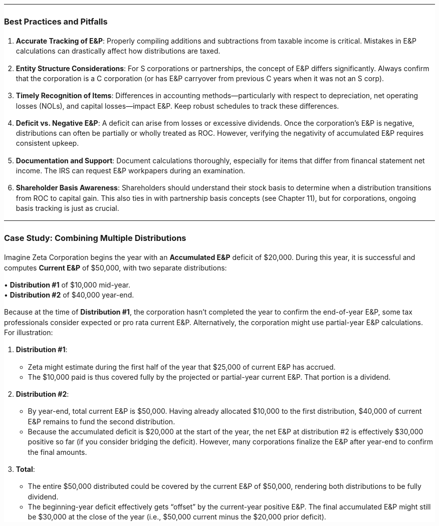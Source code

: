 --------------------------------------------------------------------------------
### Best Practices and Pitfalls

1. **Accurate Tracking of E&P**: Properly compiling additions and subtractions from taxable income is critical. Mistakes in E&P calculations can drastically affect how distributions are taxed.

2. **Entity Structure Considerations**: For S corporations or partnerships, the concept of E&P differs significantly. Always confirm that the corporation is a C corporation (or has E&P carryover from previous C years when it was not an S corp).

3. **Timely Recognition of Items**: Differences in accounting methods—particularly with respect to depreciation, net operating losses (NOLs), and capital losses—impact E&P. Keep robust schedules to track these differences.

4. **Deficit vs. Negative E&P**: A deficit can arise from losses or excessive dividends. Once the corporation’s E&P is negative, distributions can often be partially or wholly treated as ROC. However, verifying the negativity of accumulated E&P requires consistent upkeep.

5. **Documentation and Support**: Document calculations thoroughly, especially for items that differ from financal statement net income. The IRS can request E&P workpapers during an examination.

6. **Shareholder Basis Awareness**: Shareholders should understand their stock basis to determine when a distribution transitions from ROC to capital gain. This also ties in with partnership basis concepts (see Chapter 11), but for corporations, ongoing basis tracking is just as crucial.

--------------------------------------------------------------------------------
### Case Study: Combining Multiple Distributions

Imagine Zeta Corporation begins the year with an **Accumulated E&P** deficit of \$20,000. During this year, it is successful and computes **Current E&P** of \$50,000, with two separate distributions:

• **Distribution #1** of \$10,000 mid-year.  
• **Distribution #2** of \$40,000 year-end.

Because at the time of **Distribution #1**, the corporation hasn’t completed the year to confirm the end-of-year E&P, some tax professionals consider expected or pro rata current E&P. Alternatively, the corporation might use partial-year E&P calculations. For illustration:

1. **Distribution #1**:  
   - Zeta might estimate during the first half of the year that \$25,000 of current E&P has accrued.  
   - The \$10,000 paid is thus covered fully by the projected or partial-year current E&P. That portion is a dividend.

2. **Distribution #2**:  
   - By year-end, total current E&P is \$50,000. Having already allocated \$10,000 to the first distribution, \$40,000 of current E&P remains to fund the second distribution.  
   - Because the accumulated deficit is \$20,000 at the start of the year, the net E&P at distribution #2 is effectively \$30,000 positive so far (if you consider bridging the deficit). However, many corporations finalize the E&P after year-end to confirm the final amounts.

3. **Total**:  
   - The entire \$50,000 distributed could be covered by the current E&P of \$50,000, rendering both distributions to be fully dividend.  
   - The beginning-year deficit effectively gets “offset” by the current-year positive E&P. The final accumulated E&P might still be \$30,000 at the close of the year (i.e., \$50,000 current minus the \$20,000 prior deficit).
